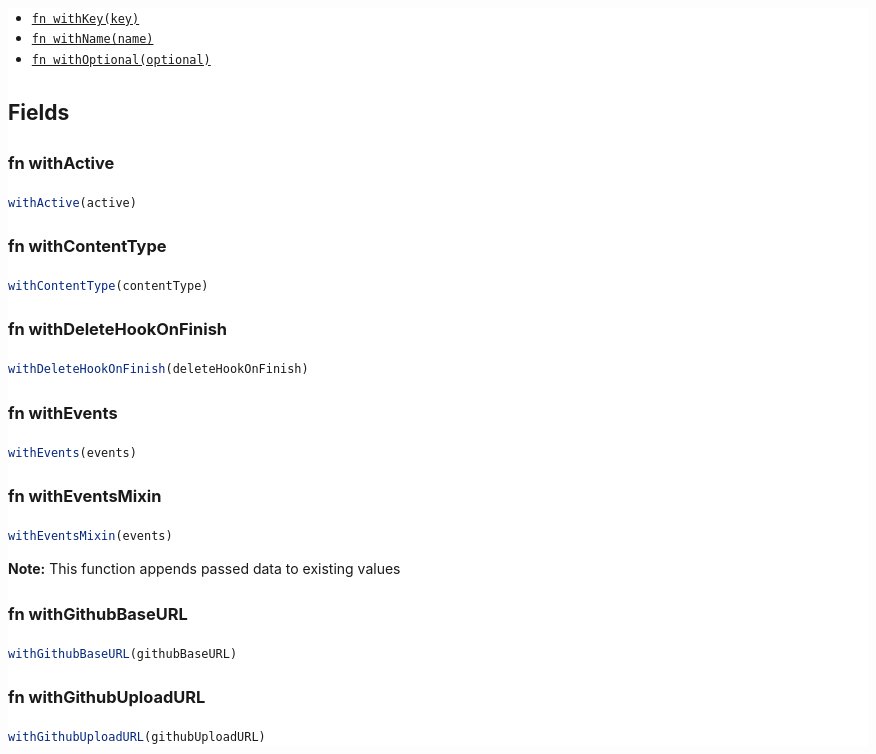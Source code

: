   * [`fn withKey(key)`](#fn-webhooksecretwithkey)
  * [`fn withName(name)`](#fn-webhooksecretwithname)
  * [`fn withOptional(optional)`](#fn-webhooksecretwithoptional)

## Fields

### fn withActive

```ts
withActive(active)
```



### fn withContentType

```ts
withContentType(contentType)
```



### fn withDeleteHookOnFinish

```ts
withDeleteHookOnFinish(deleteHookOnFinish)
```



### fn withEvents

```ts
withEvents(events)
```



### fn withEventsMixin

```ts
withEventsMixin(events)
```



**Note:** This function appends passed data to existing values

### fn withGithubBaseURL

```ts
withGithubBaseURL(githubBaseURL)
```



### fn withGithubUploadURL

```ts
withGithubUploadURL(githubUploadURL)
```
